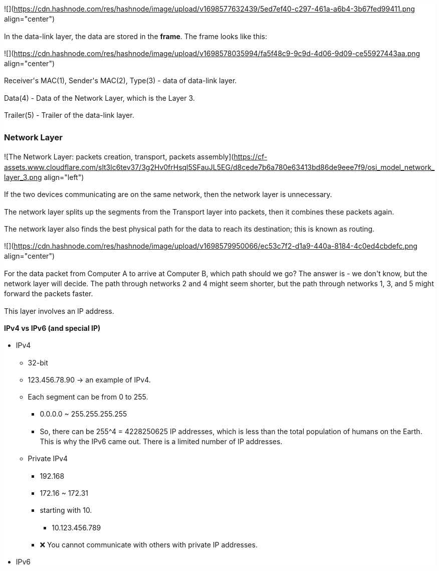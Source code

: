 ![](https://cdn.hashnode.com/res/hashnode/image/upload/v1698577632439/5ed7ef40-c297-461a-a6b4-3b67fed99411.png align="center")

In the data-link layer, the data are stored in the **frame**. The frame looks like this:

![](https://cdn.hashnode.com/res/hashnode/image/upload/v1698578035994/fa5f48c9-9c9d-4d06-9d09-ce55927443aa.png align="center")

Receiver's MAC(1), Sender's MAC(2), Type(3) - data of data-link layer.

Data(4) - Data of the Network Layer, which is the Layer 3.

Trailer(5) - Trailer of the data-link layer.

### Network Layer

![The Network Layer: packets creation, transport, packets assembly](https://cf-assets.www.cloudflare.com/slt3lc6tev37/3g2Hv0frHsql5SFauJL5EG/d8cede7b6a780e63413bd86de9eee7f9/osi_model_network_layer_3.png align="left")

If the two devices communicating are on the same network, then the network layer is unnecessary.

The network layer splits up the segments from the Transport layer into packets, then it combines these packets again.

The network layer also finds the best physical path for the data to reach its destination; this is known as routing.

![](https://cdn.hashnode.com/res/hashnode/image/upload/v1698579950066/ec53c7f2-d1a9-440a-8184-4c0ed4cbdefc.png align="center")

For the data packet from Computer A to arrive at Computer B, which path should we go? The answer is - we don't know, but the network layer will decide. The path through networks 2 and 4 might seem shorter, but the path through networks 1, 3, and 5 might forward the packets faster.

This layer involves an IP address.

**IPv4 vs IPv6 (and special IP)**

* IPv4
    
    * 32-bit
        
    * 123.456.78.90 -&gt; an example of IPv4.
        
    * Each segment can be from 0 to 255.
        
        * 0.0.0.0 ~ 255.255.255.255
            
        * So, there can be 255^4 = 4228250625 IP addresses, which is less than the total population of humans on the Earth. This is why the IPv6 came out. There is a limited number of IP addresses.
            
    * Private IPv4
        
        * 192.168
            
        * 172.16 ~ 172.31
            
        * starting with 10.
            
            * 10.123.456.789
                
        * ❌ You cannot communicate with others with private IP addresses.
            
* IPv6
    